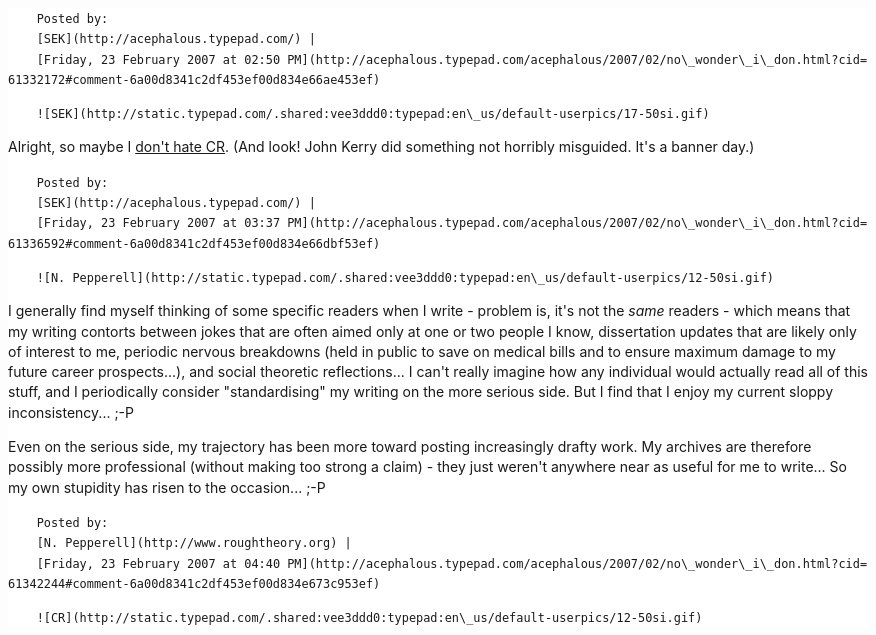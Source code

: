 	

		Posted by:
		[SEK](http://acephalous.typepad.com/) |
		[Friday, 23 February 2007 at 02:50 PM](http://acephalous.typepad.com/acephalous/2007/02/no\_wonder\_i\_don.html?cid=61332172#comment-6a00d8341c2df453ef00d834e66ae453ef)

[]()

	

		![SEK](http://static.typepad.com/.shared:vee3ddd0:typepad:en\_us/default-userpics/17-50si.gif)
	

	

		

Alright, so maybe I [don't hate CR](http://sports.espn.go.com/mlb/news/story?id=2775761&campaign=rss&source=ESPNHeadlines).  (And look!  John Kerry did something not horribly misguided.  It's a banner day.)

	

		Posted by:
		[SEK](http://acephalous.typepad.com/) |
		[Friday, 23 February 2007 at 03:37 PM](http://acephalous.typepad.com/acephalous/2007/02/no\_wonder\_i\_don.html?cid=61336592#comment-6a00d8341c2df453ef00d834e66dbf53ef)

[]()

	

		![N. Pepperell](http://static.typepad.com/.shared:vee3ddd0:typepad:en\_us/default-userpics/12-50si.gif)
	

	

		

I generally find myself thinking of some specific readers when I write - problem is, it's not the _same_ readers - which means that my writing contorts between jokes that are often aimed only at one or two people I know, dissertation updates that are likely only of interest to me, periodic nervous breakdowns (held in public to save on medical bills and to ensure maximum damage to my future career prospects...), and social theoretic reflections...  I can't really imagine how any individual would actually read all of this stuff, and I periodically consider "standardising" my writing on the more serious side.  But I find that I enjoy my current sloppy inconsistency...  ;-P

Even on the serious side, my trajectory has been more toward posting increasingly drafty work.  My archives are therefore possibly more professional (without making too strong a claim) - they just weren't anywhere near as useful for me to write...  So my own stupidity has risen to the occasion...  ;-P

	

		Posted by:
		[N. Pepperell](http://www.roughtheory.org) |
		[Friday, 23 February 2007 at 04:40 PM](http://acephalous.typepad.com/acephalous/2007/02/no\_wonder\_i\_don.html?cid=61342244#comment-6a00d8341c2df453ef00d834e673c953ef)

[]()

	

		![CR](http://static.typepad.com/.shared:vee3ddd0:typepad:en\_us/default-userpics/12-50si.gif)
	